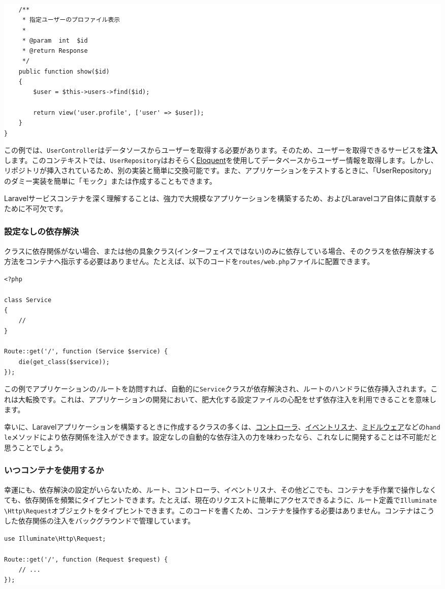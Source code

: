         /**
         * 指定ユーザーのプロファイル表示
         *
         * @param  int  $id
         * @return Response
         */
        public function show($id)
        {
            $user = $this->users->find($id);

            return view('user.profile', ['user' => $user]);
        }
    }

この例では、`UserController`はデータソースからユーザーを取得する必要があります。そのため、ユーザーを取得できるサービスを**注入**します。このコンテキストでは、`UserRepository`はおそらく[Eloquent](/docs/{{version}}/eloquent)を使用してデータベースからユーザー情報を取得します。しかし、リポジトリが挿入されているため、別の実装と簡単に交換可能です。また、アプリケーションをテストするときに、「UserRepository」のダミー実装を簡単に「モック」または作成することもできます。

Laravelサービスコンテナを深く理解することは、強力で大規模なアプリケーションを構築するため、およびLaravelコア自体に貢献するために不可欠です。

<a name="zero-configuration-resolution"></a>
### 設定なしの依存解決

クラスに依存関係がない場合、または他の具象クラス(インターフェイスではない)のみに依存している場合、そのクラスを依存解決する方法をコンテナへ指示する必要はありません。たとえば、以下のコードを`routes/web.php`ファイルに配置できます。

    <?php

    class Service
    {
        //
    }

    Route::get('/', function (Service $service) {
        die(get_class($service));
    });

この例でアプリケーションの`/`ルートを訪問すれば、自動的に`Service`クラスが依存解決され、ルートのハンドラに依存挿入されます。これは大転換です。これは、アプリケーションの開発において、肥大化する設定ファイルの心配をせず依存注入を利用できることを意味します。

幸いに、Laravelアプリケーションを構築するときに作成するクラスの多くは、[コントローラ](/docs/{{version}}/controllers)、[イベントリスナ](/docs/{{version}}/events)、[ミドルウェア](/docs/{{version}}/middleware)などの`handle`メソッドにより依存関係を注入ができます。設定なしの自動的な依存注入の力を味わったなら、これなしに開発することは不可能だと思うことでしょう。

<a name="when-to-use-the-container"></a>
### いつコンテナを使用するか

幸運にも、依存解決の設定がいらないため、ルート、コントローラ、イベントリスナ、その他どこでも、コンテナを手作業で操作しなくても、依存関係を頻繁にタイプヒントできます。たとえば、現在のリクエストに簡単にアクセスできるように、ルート定義で`Illuminate\Http\Request`オブジェクトをタイプヒントできます。このコードを書くため、コンテナを操作する必要はありません。コンテナはこうした依存関係の注入をバックグラウンドで管理しています。

    use Illuminate\Http\Request;

    Route::get('/', function (Request $request) {
        // ...
    });
